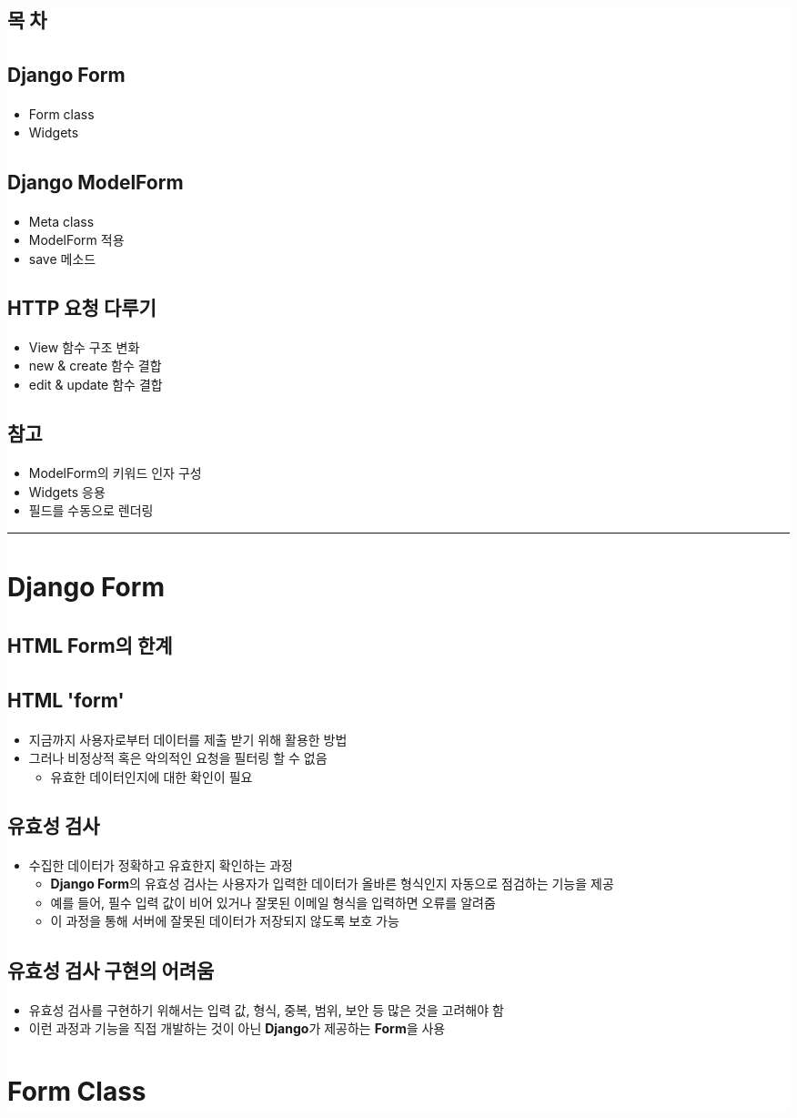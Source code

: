 ## 목 차

## Django Form
- Form class
- Widgets

## Django ModelForm
- Meta class
- ModelForm 적용
- save 메소드

## HTTP 요청 다루기
- View 함수 구조 변화
- new & create 함수 결합
- edit & update 함수 결합

## 참고
- ModelForm의 키워드 인자 구성
- Widgets 응용
- 필드를 수동으로 렌더링

----
# Django Form

## HTML Form의 한계

## HTML 'form'
- 지금까지 사용자로부터 데이터를 제출 받기 위해 활용한 방법
- 그러나 비정상적 혹은 악의적인 요청을 필터링 할 수 없음
    - 유효한 데이터인지에 대한 확인이 필요

## 유효성 검사

- 수집한 데이터가 정확하고 유효한지 확인하는 과정
    - **Django Form**의 유효성 검사는 사용자가 입력한 데이터가 올바른 형식인지 자동으로 점검하는 기능을 제공
    - 예를 들어, 필수 입력 값이 비어 있거나 잘못된 이메일 형식을 입력하면 오류를 알려줌
    - 이 과정을 통해 서버에 잘못된 데이터가 저장되지 않도록 보호 가능

## 유효성 검사 구현의 어려움

- 유효성 검사를 구현하기 위해서는 입력 값, 형식, 중복, 범위, 보안 등 많은 것을 고려해야 함
- 이런 과정과 기능을 직접 개발하는 것이 아닌 **Django**가 제공하는 **Form**을 사용


# Form Class
